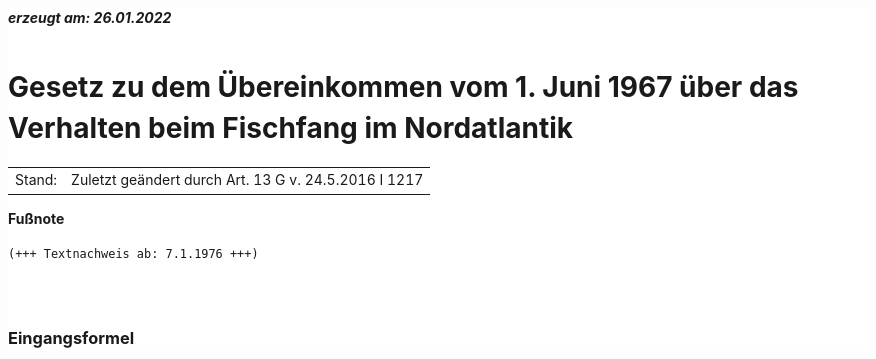 <td colspan="2">

  
  

##### erzeugt am: 26.01.2022

</td>

</tr>

</table>

<span id="BJNR200010976.html"></span>

# Gesetz zu dem Übereinkommen vom 1. Juni 1967 über das Verhalten beim Fischfang im Nordatlantik

<div>

<div class="jnhtml">

|        |                                                      |
| ------ | ---------------------------------------------------- |
| Stand: | Zuletzt geändert durch Art. 13 G v. 24.5.2016 I 1217 |

</div>

</div>

<div>

  
**Fußnote**

<div class="jnhtml">

<div>

<div class="jurAbsatz">

  

``` 
(+++ Textnachweis ab: 7.1.1976 +++)

 
```

</div>

</div>

</div>

</div>

<span id="BJNR200010976BJNE000100328.html"></span>

### Eingangsformel  

<div>
